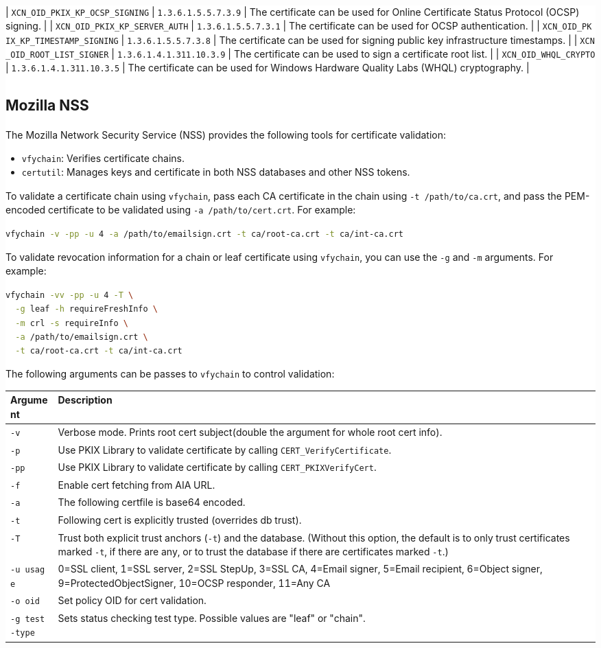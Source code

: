 | ```XCN_OID_PKIX_KP_OCSP_SIGNING```         | ```1.3.6.1.5.5.7.3.9```        | The certificate can be used for Online Certificate Status Protocol (OCSP) signing.                                                                                                                                                                                                                 |
| ```XCN_OID_PKIX_KP_SERVER_AUTH```          | ```1.3.6.1.5.5.7.3.1```        | The certificate can be used for OCSP authentication.                                                                                                                                                                                                                                               |
| ```XCN_OID_PKIX_KP_TIMESTAMP_SIGNING```    | ```1.3.6.1.5.5.7.3.8```        | The certificate can be used for signing public key infrastructure timestamps.                                                                                                                                                                                                                      |
| ```XCN_OID_ROOT_LIST_SIGNER```             | ```1.3.6.1.4.1.311.10.3.9```   | The certificate can be used to sign a certificate root list.                                                                                                                                                                                                                                       |
| ```XCN_OID_WHQL_CRYPTO```                  | ```1.3.6.1.4.1.311.10.3.5```   | The certificate can be used for Windows Hardware Quality Labs (WHQL) cryptography.                                                                                                                                                                                                                 |

## Mozilla NSS
The Mozilla Network Security Service (NSS) provides the following tools for certificate validation:
-   ```vfychain```: Verifies certificate chains.
-   ```certutil```: Manages keys and certificate in both NSS databases and other NSS tokens.

To validate a certificate chain using ```vfychain```, pass each CA certificate in the chain using ```-t /path/to/ca.crt```, and pass the PEM-encoded certificate to be validated using ```-a /path/to/cert.crt```. For example:
```bash
vfychain -v -pp -u 4 -a /path/to/emailsign.crt -t ca/root-ca.crt -t ca/int-ca.crt
```

To validate revocation information for a chain or leaf certificate using ```vfychain```, you can use the ```-g``` and ```-m``` arguments. For example:
```bash
vfychain -vv -pp -u 4 -T \
  -g leaf -h requireFreshInfo \
  -m crl -s requireInfo \
  -a /path/to/emailsign.crt \
  -t ca/root-ca.crt -t ca/int-ca.crt
```

The following arguments can be passes to ```vfychain``` to control validation:

| Argument              | Description                                                                                                                                                                                                                              |
| :---                  |    :----                                                                                                                                                                                                                                 |
| ```-v```              | Verbose mode. Prints root cert subject(double the argument for whole root cert info).                                                                                                                                                    |
| ```-p```              | Use PKIX Library to validate certificate by calling ```CERT_VerifyCertificate```.                                                                                                                                                        |
| ```-pp```             | Use PKIX Library to validate certificate by calling ```CERT_PKIXVerifyCert```.                                                                                                                                                           |
| ```-f```              | Enable cert fetching from AIA URL.                                                                                                                                                                                                       |
| ```-a```              | The following certfile is base64 encoded.                                                                                                                                                                                                |
| ```-t```              | Following cert is explicitly trusted (overrides db trust).                                                                                                                                                                               |
| ```-T```              | Trust both explicit trust anchors (```-t```) and the database. (Without this option, the default is to only trust certificates marked ```-t```, if there are any, or to trust the database if there are certificates marked ```-t```.)   |
| ```-u usage```        | 0=SSL client, 1=SSL server, 2=SSL StepUp, 3=SSL CA, 4=Email signer, 5=Email recipient, 6=Object signer, 9=ProtectedObjectSigner, 10=OCSP responder, 11=Any CA                                                                            |
| ```-o oid```          | Set policy OID for cert validation.                                                                                                                                                                                                      |
| ```-g test-type```    | Sets status checking test type. Possible values are "leaf" or "chain".                                                                                                                                                                   |